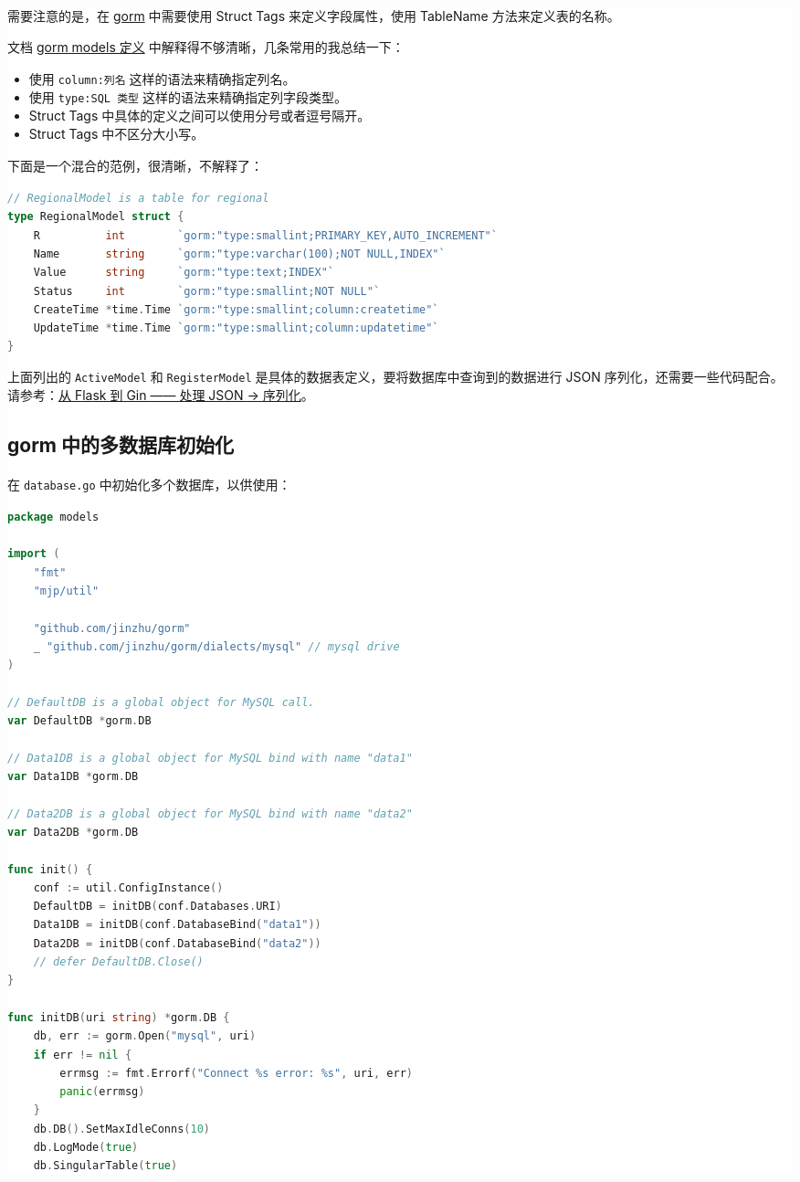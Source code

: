 需要注意的是，在 [gorm][gorm] 中需要使用 Struct Tags 来定义字段属性，使用 TableName 方法来定义表的名称。

文档 [gorm models 定义](http://gorm.io/zh_CN/docs/models.html) 中解释得不够清晰，几条常用的我总结一下：

- 使用 `column:列名` 这样的语法来精确指定列名。
- 使用 `type:SQL 类型` 这样的语法来精确指定列字段类型。
- Struct Tags 中具体的定义之间可以使用分号或者逗号隔开。
- Struct Tags 中不区分大小写。

下面是一个混合的范例，很清晰，不解释了：

``` go
// RegionalModel is a table for regional
type RegionalModel struct {
	R          int        `gorm:"type:smallint;PRIMARY_KEY,AUTO_INCREMENT"`
	Name       string     `gorm:"type:varchar(100);NOT NULL,INDEX"`
	Value      string     `gorm:"type:text;INDEX"`
	Status     int        `gorm:"type:smallint;NOT NULL"`
	CreateTime *time.Time `gorm:"type:smallint;column:createtime"`
	UpdateTime *time.Time `gorm:"type:smallint;column:updatetime"`
}
```

上面列出的 `ActiveModel` 和 `RegisterModel` 是具体的数据表定义，要将数据库中查询到的数据进行 JSON 序列化，还需要一些代码配合。请参考：[从 Flask 到 Gin —— 处理 JSON -> 序列化][flask2gin1]。

## gorm 中的多数据库初始化

在 `database.go` 中初始化多个数据库，以供使用：

``` go
package models

import (
	"fmt"
	"mjp/util"

	"github.com/jinzhu/gorm"
	_ "github.com/jinzhu/gorm/dialects/mysql" // mysql drive
)

// DefaultDB is a global object for MySQL call.
var DefaultDB *gorm.DB

// Data1DB is a global object for MySQL bind with name "data1"
var Data1DB *gorm.DB

// Data2DB is a global object for MySQL bind with name "data2"
var Data2DB *gorm.DB

func init() {
	conf := util.ConfigInstance()
	DefaultDB = initDB(conf.Databases.URI)
	Data1DB = initDB(conf.DatabaseBind("data1"))
	Data2DB = initDB(conf.DatabaseBind("data2"))
	// defer DefaultDB.Close()
}

func initDB(uri string) *gorm.DB {
	db, err := gorm.Open("mysql", uri)
	if err != nil {
		errmsg := fmt.Errorf("Connect %s error: %s", uri, err)
		panic(errmsg)
	}
	db.DB().SetMaxIdleConns(10)
	db.LogMode(true)
	db.SingularTable(true)
```

[orm]: https://en.wikipedia.org/wiki/Object-relational_mapping
[sa]: https://www.sqlalchemy.org/
[gorm]: https://gorm.io
[flasksa]: https://flask-sqlalchemy.palletsprojects.com/
[flask2gin1]: /post/flask-to-gin-json/